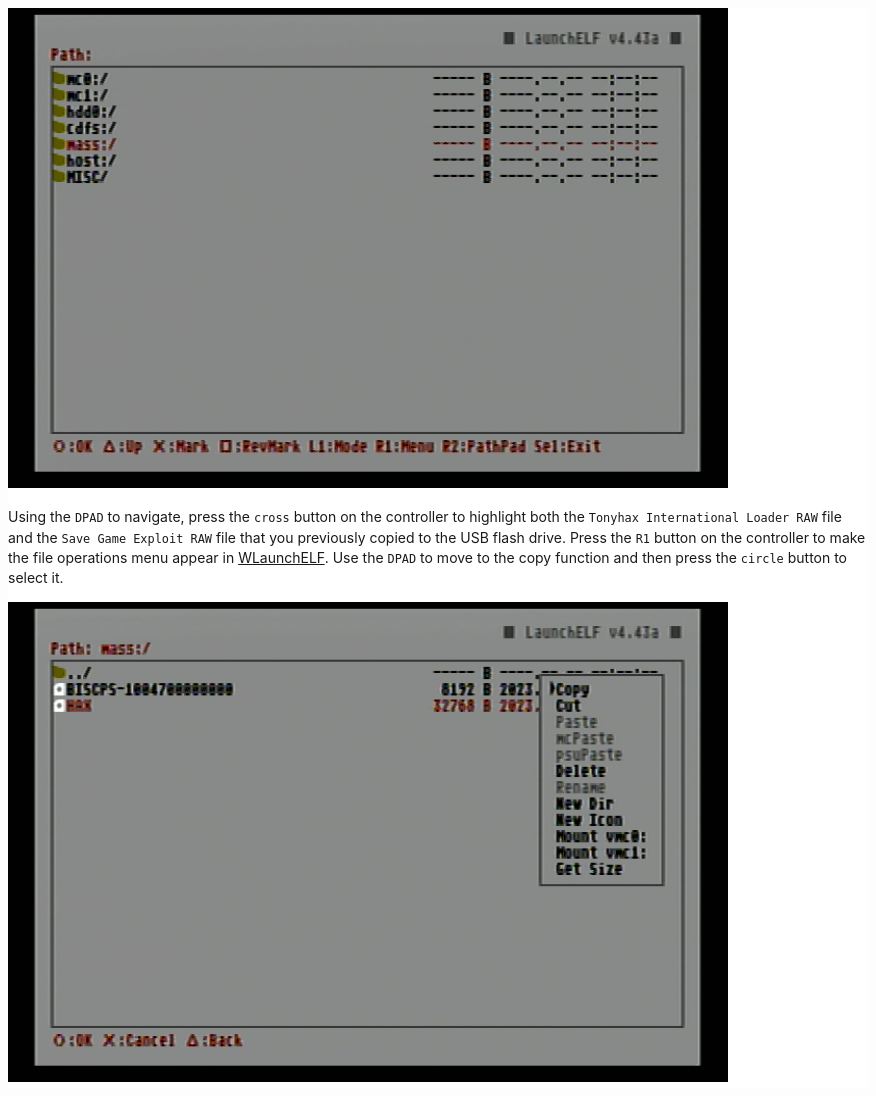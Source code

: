 ![wlaunch-elf select mass](images/wlaunch-elf-select-mass.png)

Using the `DPAD` to navigate, press the `cross` button on the controller to highlight both the `Tonyhax International Loader RAW` file and the `Save Game Exploit RAW` file that you previously copied to the USB flash drive. Press the `R1` button on the controller to make the file operations menu appear in [WLaunchELF](https://github.com/ps2homebrew/wLaunchELF). Use the `DPAD` to move to the copy function and then press the `circle` button to select it.

![wlaunch-elf copy crash 2 exploit files](images/wlaunchelf-copy-crash-2-exploit-files.png)

